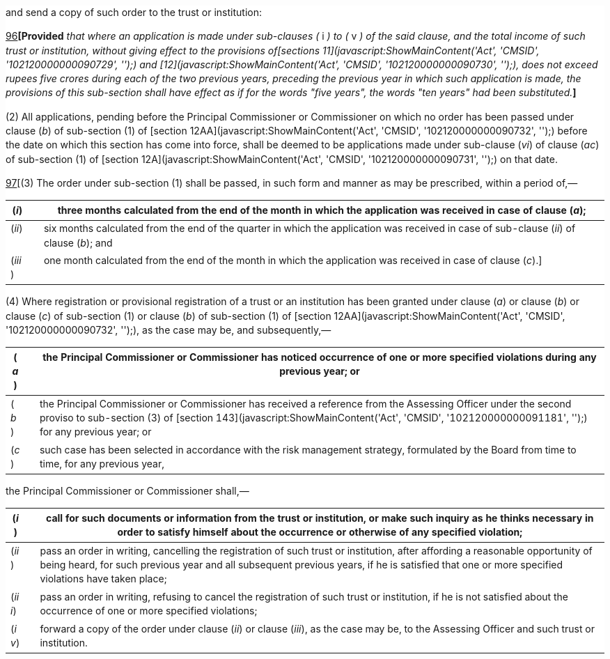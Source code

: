 and send a copy of such order to the trust or institution:

[96](javascript:ShowFootnote\('fn96'\);)**[Provided** _that where an application is made under sub-clauses (_ i _) to (_ v _) of the said clause, and the total income of such trust or institution, without giving effect to the provisions of[sections 11](javascript:ShowMainContent\('Act', 'CMSID', '102120000000090729', ''\);) and [12](javascript:ShowMainContent\('Act', 'CMSID', '102120000000090730', ''\);), does not exceed rupees five crores during each of the two previous years, preceding the previous year in which such application is made, the provisions of this sub-section shall have effect as if for the words "five years", the words "ten years" had been substituted._**]**

(2) All applications, pending before the Principal Commissioner or Commissioner on which no order has been passed under clause (_b_) of sub-section (1) of [section 12AA](javascript:ShowMainContent\('Act', 'CMSID', '102120000000090732', ''\);) before the date on which this section has come into force, shall be deemed to be applications made under sub-clause (_vi_) of clause (_ac_) of sub-section (1) of [section 12A](javascript:ShowMainContent\('Act', 'CMSID', '102120000000090731', ''\);) on that date.

[97](javascript:ShowFootnote\('fn97'\);)[(3) The order under sub-section (1) shall be passed, in such form and manner as may be prescribed, within a period of,—

(_i_) |  |  three months calculated from the end of the month in which the application was received in case of clause (_a_);  
---|---|---  
(_ii_) |  |  six months calculated from the end of the quarter in which the application was received in case of sub-clause (_ii_) of clause (_b_); and  
(_iii_) |  |  one month calculated from the end of the month in which the application was received in case of clause (_c_).]  
  
(4) Where registration or provisional registration of a trust or an institution has been granted under clause (_a_) or clause (_b_) or clause (_c_) of sub-section (1) or clause (_b_) of sub-section (1) of [section 12AA](javascript:ShowMainContent\('Act', 'CMSID', '102120000000090732', ''\);), as the case may be, and subsequently,—

(_a_) |  |  the Principal Commissioner or Commissioner has noticed occurrence of one or more specified violations during any previous year; or  
---|---|---  
(_b_) |  |  the Principal Commissioner or Commissioner has received a reference from the Assessing Officer under the second proviso to sub-section (3) of [section 143](javascript:ShowMainContent\('Act', 'CMSID', '102120000000091181', ''\);) for any previous year; or  
(_c_) |  |  such case has been selected in accordance with the risk management strategy, formulated by the Board from time to time, for any previous year,  
  
the Principal Commissioner or Commissioner shall,—

(_i_) |  |  call for such documents or information from the trust or institution, or make such inquiry as he thinks necessary in order to satisfy himself about the occurrence or otherwise of any specified violation;  
---|---|---  
(_ii_) |  |  pass an order in writing, cancelling the registration of such trust or institution, after affording a reasonable opportunity of being heard, for such previous year and all subsequent previous years, if he is satisfied that one or more specified violations have taken place;  
(_iii_) |  |  pass an order in writing, refusing to cancel the registration of such trust or institution, if he is not satisfied about the occurrence of one or more specified violations;  
(_iv_) |  |  forward a copy of the order under clause (_ii_) or clause (_iii_), as the case may be, to the Assessing Officer and such trust or institution.  
  